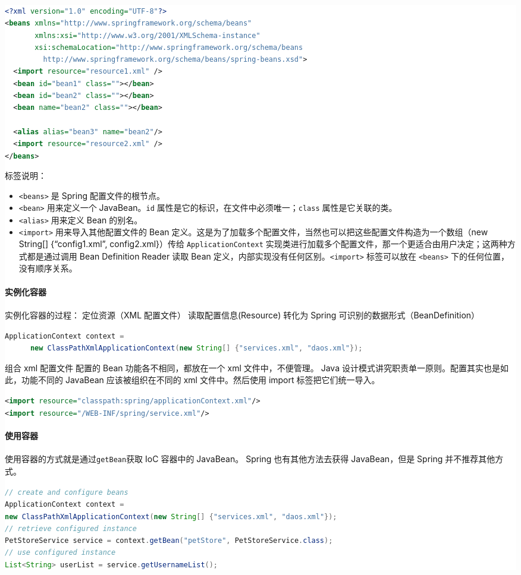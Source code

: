 ```xml
<?xml version="1.0" encoding="UTF-8"?>
<beans xmlns="http://www.springframework.org/schema/beans"
       xmlns:xsi="http://www.w3.org/2001/XMLSchema-instance"
       xsi:schemaLocation="http://www.springframework.org/schema/beans
         http://www.springframework.org/schema/beans/spring-beans.xsd">
  <import resource="resource1.xml" />
  <bean id="bean1" class=""></bean>
  <bean id="bean2" class=""></bean>
  <bean name="bean2" class=""></bean>

  <alias alias="bean3" name="bean2"/>
  <import resource="resource2.xml" />
</beans>
```

标签说明：

- `<beans>` 是 Spring 配置文件的根节点。
- `<bean>` 用来定义一个 JavaBean。`id` 属性是它的标识，在文件中必须唯一；`class` 属性是它关联的类。
- `<alias>` 用来定义 Bean 的别名。
- `<import>` 用来导入其他配置文件的 Bean 定义。这是为了加载多个配置文件，当然也可以把这些配置文件构造为一个数组（new String[] {“config1.xml”, config2.xml}）传给 `ApplicationContext` 实现类进行加载多个配置文件，那一个更适合由用户决定；这两种方式都是通过调用 Bean Definition Reader 读取 Bean 定义，内部实现没有任何区别。`<import>` 标签可以放在 `<beans>` 下的任何位置，没有顺序关系。

#### 实例化容器

实例化容器的过程：
定位资源（XML 配置文件）
读取配置信息(Resource)
转化为 Spring 可识别的数据形式（BeanDefinition）

```java
ApplicationContext context =
      new ClassPathXmlApplicationContext(new String[] {"services.xml", "daos.xml"});
```

组合 xml 配置文件
配置的 Bean 功能各不相同，都放在一个 xml 文件中，不便管理。
Java 设计模式讲究职责单一原则。配置其实也是如此，功能不同的 JavaBean 应该被组织在不同的 xml 文件中。然后使用 import 标签把它们统一导入。

```xml
<import resource="classpath:spring/applicationContext.xml"/>
<import resource="/WEB-INF/spring/service.xml"/>
```

#### 使用容器

使用容器的方式就是通过`getBean`获取 IoC 容器中的 JavaBean。
Spring 也有其他方法去获得 JavaBean，但是 Spring 并不推荐其他方式。

```java
// create and configure beans
ApplicationContext context =
new ClassPathXmlApplicationContext(new String[] {"services.xml", "daos.xml"});
// retrieve configured instance
PetStoreService service = context.getBean("petStore", PetStoreService.class);
// use configured instance
List<String> userList = service.getUsernameList();
```
